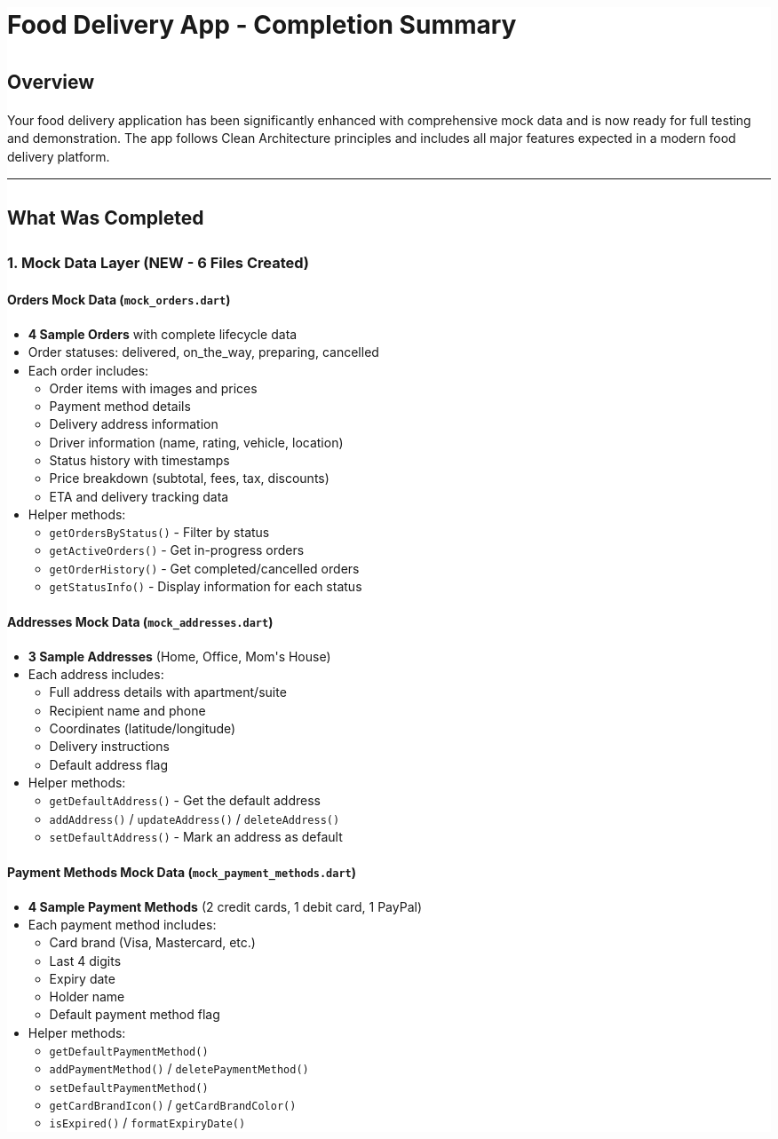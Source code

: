 # Food Delivery App - Completion Summary

## Overview
Your food delivery application has been significantly enhanced with comprehensive mock data and is now ready for full testing and demonstration. The app follows Clean Architecture principles and includes all major features expected in a modern food delivery platform.

---

## What Was Completed

### 1. Mock Data Layer (NEW - 6 Files Created)

#### Orders Mock Data (`mock_orders.dart`)
- **4 Sample Orders** with complete lifecycle data
- Order statuses: delivered, on_the_way, preparing, cancelled
- Each order includes:
  - Order items with images and prices
  - Payment method details
  - Delivery address information
  - Driver information (name, rating, vehicle, location)
  - Status history with timestamps
  - Price breakdown (subtotal, fees, tax, discounts)
  - ETA and delivery tracking data
- Helper methods:
  - `getOrdersByStatus()` - Filter by status
  - `getActiveOrders()` - Get in-progress orders
  - `getOrderHistory()` - Get completed/cancelled orders
  - `getStatusInfo()` - Display information for each status

#### Addresses Mock Data (`mock_addresses.dart`)
- **3 Sample Addresses** (Home, Office, Mom's House)
- Each address includes:
  - Full address details with apartment/suite
  - Recipient name and phone
  - Coordinates (latitude/longitude)
  - Delivery instructions
  - Default address flag
- Helper methods:
  - `getDefaultAddress()` - Get the default address
  - `addAddress()` / `updateAddress()` / `deleteAddress()`
  - `setDefaultAddress()` - Mark an address as default

#### Payment Methods Mock Data (`mock_payment_methods.dart`)
- **4 Sample Payment Methods** (2 credit cards, 1 debit card, 1 PayPal)
- Each payment method includes:
  - Card brand (Visa, Mastercard, etc.)
  - Last 4 digits
  - Expiry date
  - Holder name
  - Default payment method flag
- Helper methods:
  - `getDefaultPaymentMethod()`
  - `addPaymentMethod()` / `deletePaymentMethod()`
  - `setDefaultPaymentMethod()`
  - `getCardBrandIcon()` / `getCardBrandColor()`
  - `isExpired()` / `formatExpiryDate()`
